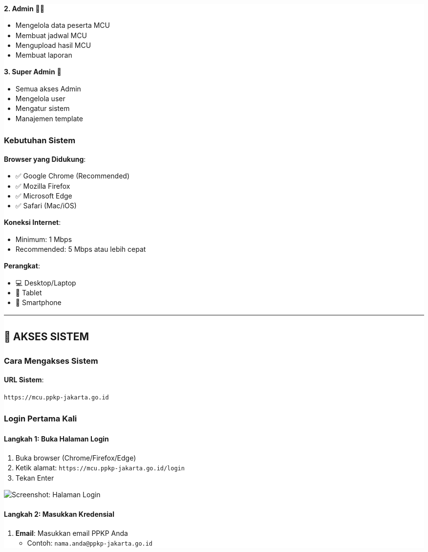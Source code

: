 **2. Admin** 👨‍💼
- Mengelola data peserta MCU
- Membuat jadwal MCU
- Mengupload hasil MCU
- Membuat laporan

**3. Super Admin** 👑
- Semua akses Admin
- Mengelola user
- Mengatur sistem
- Manajemen template

### Kebutuhan Sistem

**Browser yang Didukung**:
- ✅ Google Chrome (Recommended)
- ✅ Mozilla Firefox
- ✅ Microsoft Edge
- ✅ Safari (Mac/iOS)

**Koneksi Internet**:
- Minimum: 1 Mbps
- Recommended: 5 Mbps atau lebih cepat

**Perangkat**:
- 💻 Desktop/Laptop
- 📱 Tablet
- 📱 Smartphone

---

## 🔐 AKSES SISTEM

### Cara Mengakses Sistem

**URL Sistem**:
```
https://mcu.ppkp-jakarta.go.id
```

### Login Pertama Kali

#### Langkah 1: Buka Halaman Login

1. Buka browser (Chrome/Firefox/Edge)
2. Ketik alamat: `https://mcu.ppkp-jakarta.go.id/login`
3. Tekan Enter

![Screenshot: Halaman Login](screenshots/01_login_page.png)

#### Langkah 2: Masukkan Kredensial

1. **Email**: Masukkan email PPKP Anda
   - Contoh: `nama.anda@ppkp-jakarta.go.id`
